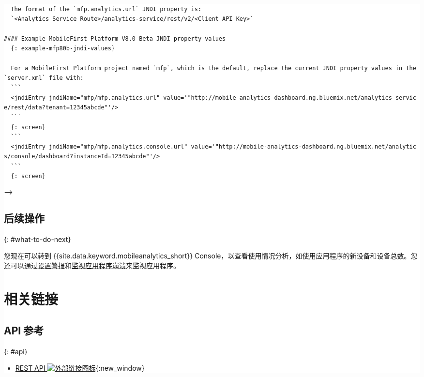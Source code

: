       The format of the `mfp.analytics.url` JNDI property is:
      `<Analytics Service Route>/analytics-service/rest/v2/<Client API Key>`  

    #### Example MobileFirst Platform V8.0 Beta JNDI property values
      {: example-mfp80b-jndi-values}

      For a MobileFirst Platform project named `mfp`, which is the default, replace the current JNDI property values in the `server.xml` file with:
      ```
      <jndiEntry jndiName="mfp/mfp.analytics.url" value='"http://mobile-analytics-dashboard.ng.bluemix.net/analytics-service/rest/data?tenant=12345abcde"'/>
      ```
      {: screen}
      ```
      <jndiEntry jndiName="mfp/mfp.analytics.console.url" value='"http://mobile-analytics-dashboard.ng.bluemix.net/analytics/console/dashboard?instanceId=12345abcde"'/>
      ```
      {: screen}
-->


## 后续操作
{: #what-to-do-next}

您现在可以转到 {{site.data.keyword.mobileanalytics_short}} Console，以查看使用情况分析，如使用应用程序的新设备和设备总数。您还可以通过[设置警报](app-monitoring.html#alerts)和[监视应用程序崩溃](app-monitoring.html#monitor-app-crash)来监视应用程序。

# 相关链接

## API 参考
{: #api}
* [REST API ![外部链接图标](../../icons/launch-glyph.svg "外部链接图标")](https://mobile-analytics-dashboard.{DomainName}/analytics-service/){:new_window}

